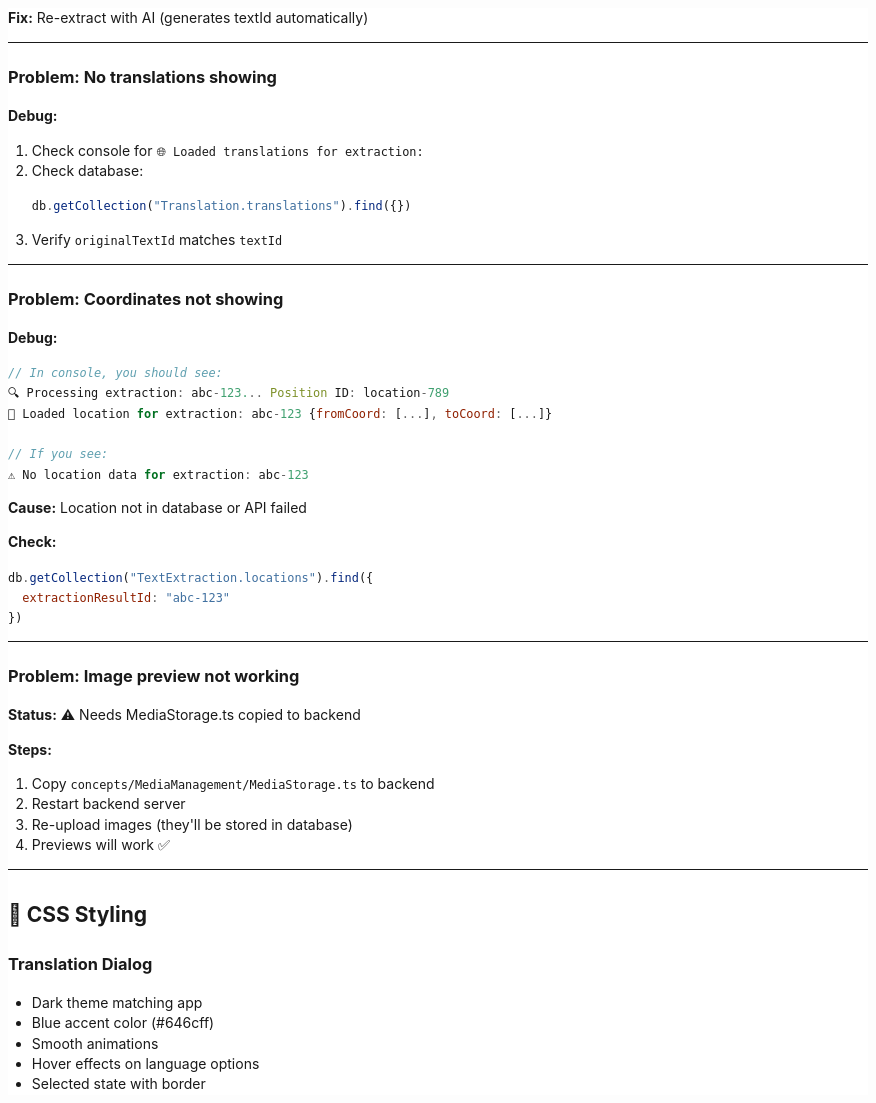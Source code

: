 **Fix:** Re-extract with AI (generates textId automatically)

---

### **Problem: No translations showing**

**Debug:**
1. Check console for `🌐 Loaded translations for extraction:`
2. Check database:
   ```javascript
   db.getCollection("Translation.translations").find({})
   ```
3. Verify `originalTextId` matches `textId`

---

### **Problem: Coordinates not showing**

**Debug:**
```javascript
// In console, you should see:
🔍 Processing extraction: abc-123... Position ID: location-789
📍 Loaded location for extraction: abc-123 {fromCoord: [...], toCoord: [...]}

// If you see:
⚠️ No location data for extraction: abc-123
```

**Cause:** Location not in database or API failed

**Check:**
```javascript
db.getCollection("TextExtraction.locations").find({
  extractionResultId: "abc-123"
})
```

---

### **Problem: Image preview not working**

**Status:** ⚠️ Needs MediaStorage.ts copied to backend

**Steps:**
1. Copy `concepts/MediaManagement/MediaStorage.ts` to backend
2. Restart backend server
3. Re-upload images (they'll be stored in database)
4. Previews will work ✅

---

## 🎨 **CSS Styling**

### **Translation Dialog**
- Dark theme matching app
- Blue accent color (#646cff)
- Smooth animations
- Hover effects on language options
- Selected state with border
